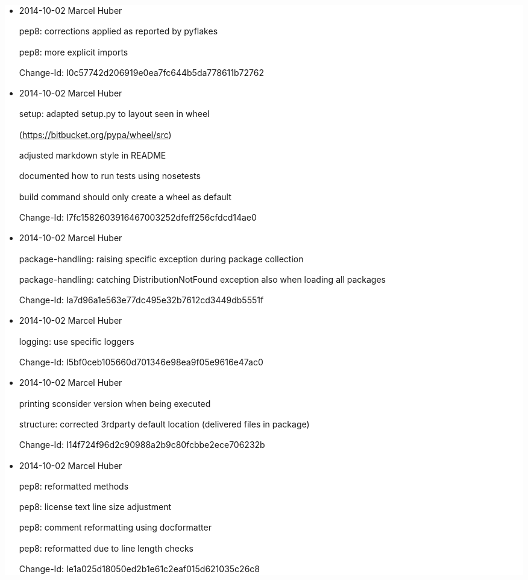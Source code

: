 
-   2014-10-02 Marcel Huber

    pep8: corrections applied as reported by pyflakes

    pep8: more explicit imports

    Change-Id: I0c57742d206919e0ea7fc644b5da778611b72762



-   2014-10-02 Marcel Huber

    setup: adapted setup.py to layout seen in wheel

    (https://bitbucket.org/pypa/wheel/src)

    adjusted markdown style in README

    documented how to run tests using nosetests

    build command should only create a wheel as default

    Change-Id: I7fc1582603916467003252dfeff256cfdcd14ae0



-   2014-10-02 Marcel Huber

    package-handling: raising specific exception during package collection

    package-handling: catching DistributionNotFound exception also when loading
    all packages

    Change-Id: Ia7d96a1e563e77dc495e32b7612cd3449db5551f



-   2014-10-02 Marcel Huber

    logging: use specific loggers

    Change-Id: I5bf0ceb105660d701346e98ea9f05e9616e47ac0



-   2014-10-02 Marcel Huber

    printing sconsider version when being executed

    structure: corrected 3rdparty default location (delivered files in package)

    Change-Id: I14f724f96d2c90988a2b9c80fcbbe2ece706232b



-   2014-10-02 Marcel Huber

    pep8: reformatted methods

    pep8: license text line size adjustment

    pep8: comment reformatting using docformatter

    pep8: reformatted due to line length checks

    Change-Id: Ie1a025d18050ed2b1e61c2eaf015d621035c26c8

